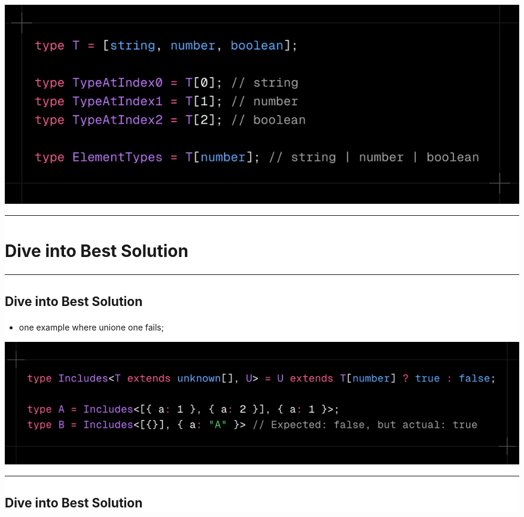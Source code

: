 ![](./images/image-6.png)

---

# Dive into Best Solution



---

## Dive into Best Solution

- one example where unione one fails;

![](./images/image-12.png)

---

## Dive into Best Solution
